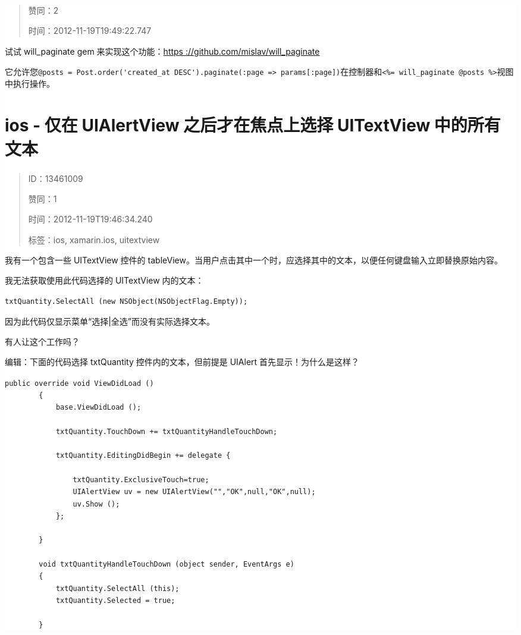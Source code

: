 > 赞同：2
> 
> 时间：2012-11-19T19:49:22.747

试试 will_paginate gem 来实现这个功能：[https ://github.com/mislav/will_paginate](https://github.com/mislav/will_paginate)

它允许您`@posts = Post.order('created_at DESC').paginate(:page => params[:page])`在控制器和`<%= will_paginate @posts %>`视图中执行操作。

# ios - 仅在 UIAlertView 之后才在焦点上选择 UITextView 中的所有文本

> ID：13461009
> 
> 赞同：1
> 
> 时间：2012-11-19T19:46:34.240
> 
> 标签：ios, xamarin.ios, uitextview

我有一个包含一些 UITextView 控件的 tableView。当用户点击其中一个时，应选择其中的文本，以便任何键盘输入立即替换原始内容。

我无法获取使用此代码选择的 UITextView 内的文本：

```
txtQuantity.SelectAll (new NSObject(NSObjectFlag.Empty)); 
```

因为此代码仅显示菜单“选择|全选”而没有实际选择文本。

有人让这个工作吗？

编辑：下面的代码选择 txtQuantity 控件内的文本，但前提是 UIAlert 首先显示！为什么是这样？

```
public override void ViewDidLoad ()
        {
            base.ViewDidLoad ();

            txtQuantity.TouchDown += txtQuantityHandleTouchDown;

            txtQuantity.EditingDidBegin += delegate {

                txtQuantity.ExclusiveTouch=true;
                UIAlertView uv = new UIAlertView("","OK",null,"OK",null);
                uv.Show ();
            };

        }

        void txtQuantityHandleTouchDown (object sender, EventArgs e)
        {
            txtQuantity.SelectAll (this);
            txtQuantity.Selected = true;

        } 
```

